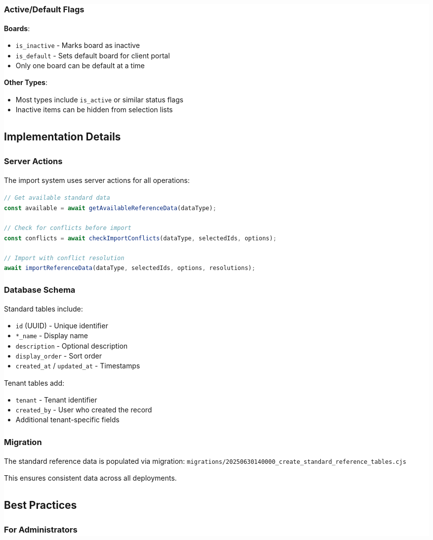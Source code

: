 ### Active/Default Flags

**Boards**:
- `is_inactive` - Marks board as inactive
- `is_default` - Sets default board for client portal
- Only one board can be default at a time

**Other Types**:
- Most types include `is_active` or similar status flags
- Inactive items can be hidden from selection lists

## Implementation Details

### Server Actions

The import system uses server actions for all operations:

```typescript
// Get available standard data
const available = await getAvailableReferenceData(dataType);

// Check for conflicts before import
const conflicts = await checkImportConflicts(dataType, selectedIds, options);

// Import with conflict resolution
await importReferenceData(dataType, selectedIds, options, resolutions);
```

### Database Schema

Standard tables include:
- `id` (UUID) - Unique identifier
- `*_name` - Display name
- `description` - Optional description
- `display_order` - Sort order
- `created_at` / `updated_at` - Timestamps

Tenant tables add:
- `tenant` - Tenant identifier
- `created_by` - User who created the record
- Additional tenant-specific fields

### Migration

The standard reference data is populated via migration:
`migrations/20250630140000_create_standard_reference_tables.cjs`

This ensures consistent data across all deployments.

## Best Practices

### For Administrators
